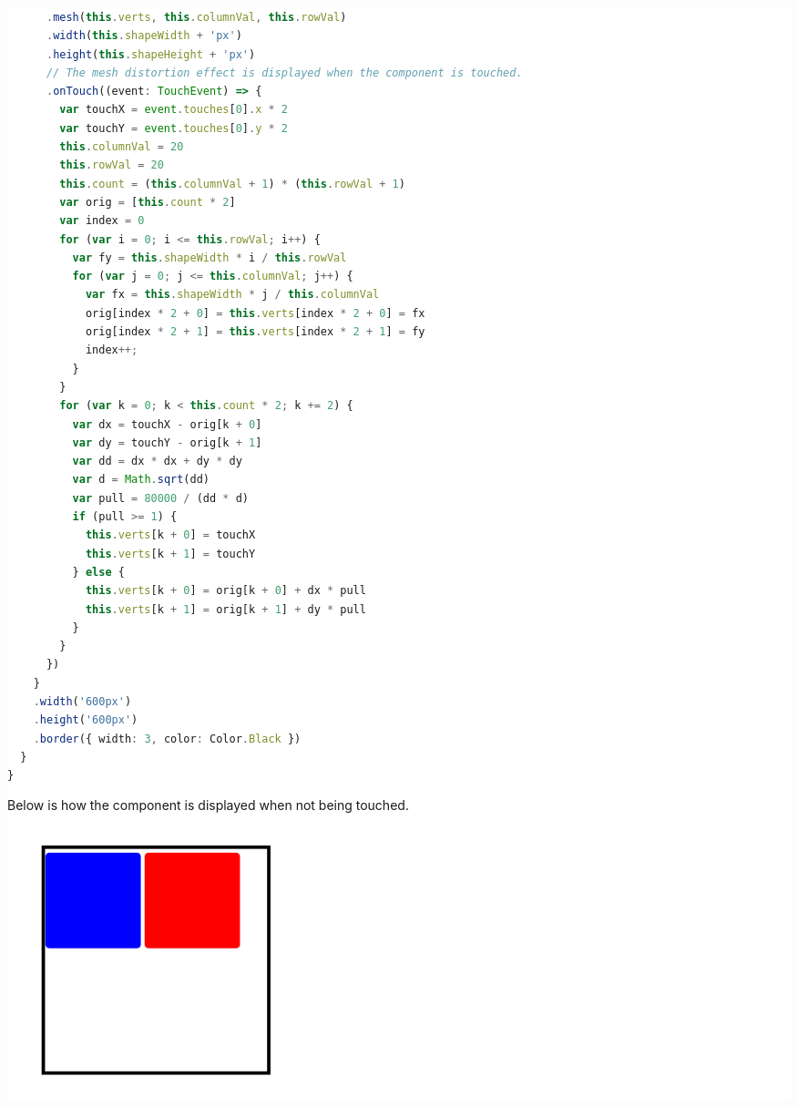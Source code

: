 ```ts
      .mesh(this.verts, this.columnVal, this.rowVal)
      .width(this.shapeWidth + 'px')
      .height(this.shapeHeight + 'px')
      // The mesh distortion effect is displayed when the component is touched.
      .onTouch((event: TouchEvent) => {
        var touchX = event.touches[0].x * 2
        var touchY = event.touches[0].y * 2
        this.columnVal = 20
        this.rowVal = 20
        this.count = (this.columnVal + 1) * (this.rowVal + 1)
        var orig = [this.count * 2]
        var index = 0
        for (var i = 0; i <= this.rowVal; i++) {
          var fy = this.shapeWidth * i / this.rowVal
          for (var j = 0; j <= this.columnVal; j++) {
            var fx = this.shapeWidth * j / this.columnVal
            orig[index * 2 + 0] = this.verts[index * 2 + 0] = fx
            orig[index * 2 + 1] = this.verts[index * 2 + 1] = fy
            index++;
          }
        }
        for (var k = 0; k < this.count * 2; k += 2) {
          var dx = touchX - orig[k + 0]
          var dy = touchY - orig[k + 1]
          var dd = dx * dx + dy * dy
          var d = Math.sqrt(dd)
          var pull = 80000 / (dd * d)
          if (pull >= 1) {
            this.verts[k + 0] = touchX
            this.verts[k + 1] = touchY
          } else {
            this.verts[k + 0] = orig[k + 0] + dx * pull
            this.verts[k + 1] = orig[k + 1] + dy * pull
          }
        }
      })
    }
    .width('600px')
    .height('600px')
    .border({ width: 3, color: Color.Black })
  }
}
```

Below is how the component is displayed when not being touched.

![en-us_image1_0000001184628104](figures/en-us_image1_0000001184628104.png)

